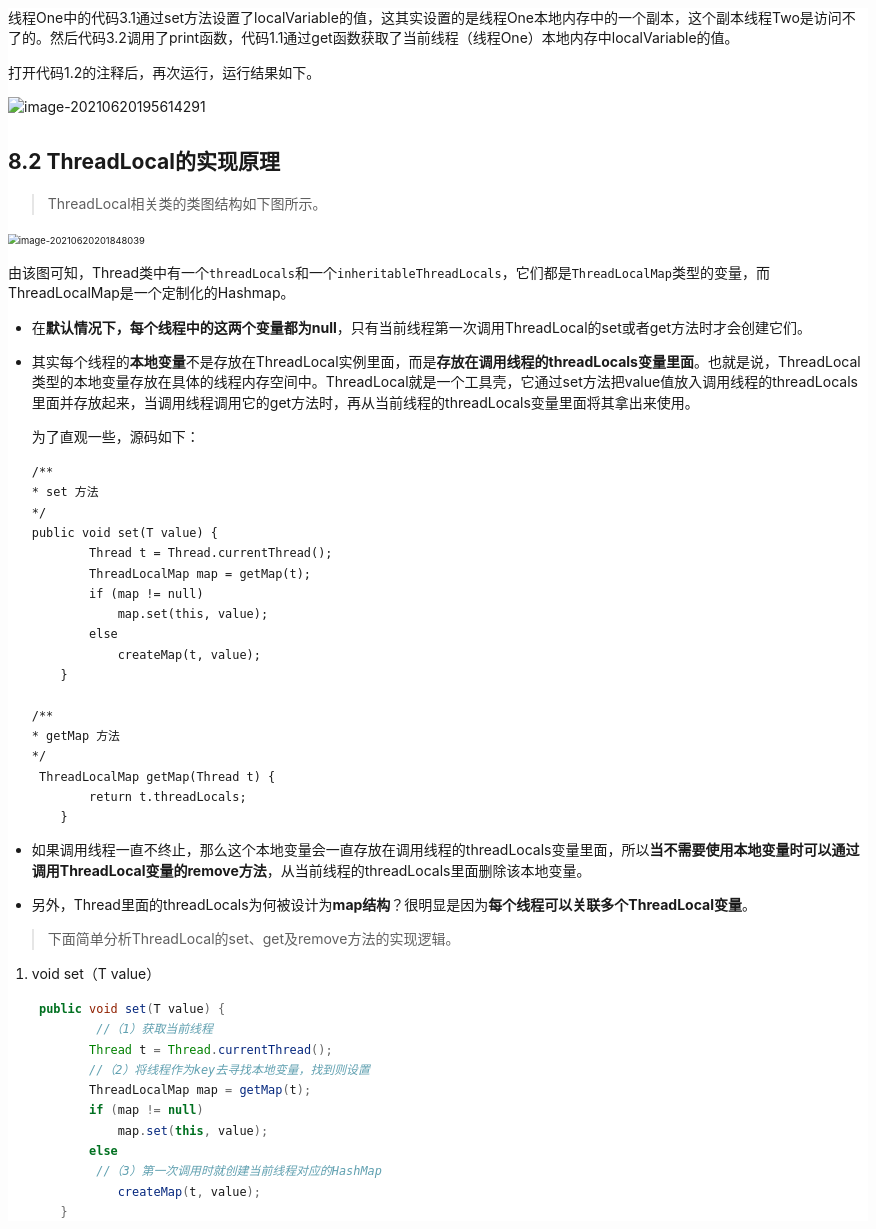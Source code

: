 线程One中的代码3.1通过set方法设置了localVariable的值，这其实设置的是线程One本地内存中的一个副本，这个副本线程Two是访问不了的。然后代码3.2调用了print函数，代码1.1通过get函数获取了当前线程（线程One）本地内存中localVariable的值。

打开代码1.2的注释后，再次运行，运行结果如下。

![image-20210620195614291](https://studyimages.oss-cn-beijing.aliyuncs.com/img/Concurrent/202207151750240.png)



## 8.2 ThreadLocal的实现原理

> ThreadLocal相关类的类图结构如下图所示。

<img src="https://studyimages.oss-cn-beijing.aliyuncs.com/img/Concurrent/202207151750241.png" alt="image-20210620201848039" style="zoom:67%;" />

由该图可知，Thread类中有一个`threadLocals`和一个`inheritableThreadLocals`，它们都是`ThreadLocalMap`类型的变量，而ThreadLocalMap是一个定制化的Hashmap。

- 在**默认情况下，每个线程中的这两个变量都为null**，只有当前线程第一次调用ThreadLocal的set或者get方法时才会创建它们。

- 其实每个线程的**本地变量**不是存放在ThreadLocal实例里面，而是**存放在调用线程的threadLocals变量里面**。也就是说，ThreadLocal类型的本地变量存放在具体的线程内存空间中。ThreadLocal就是一个工具壳，它通过set方法把value值放入调用线程的threadLocals里面并存放起来，当调用线程调用它的get方法时，再从当前线程的threadLocals变量里面将其拿出来使用。

  为了直观一些，源码如下：

  ```
  /**
  * set 方法
  */
  public void set(T value) {
          Thread t = Thread.currentThread();
          ThreadLocalMap map = getMap(t);
          if (map != null)
              map.set(this, value);
          else
              createMap(t, value);
      }
  
  /**
  * getMap 方法
  */
   ThreadLocalMap getMap(Thread t) {
          return t.threadLocals;
      }
  ```

- 如果调用线程一直不终止，那么这个本地变量会一直存放在调用线程的threadLocals变量里面，所以**当不需要使用本地变量时可以通过调用ThreadLocal变量的remove方法**，从当前线程的threadLocals里面删除该本地变量。

- 另外，Thread里面的threadLocals为何被设计为**map结构**？很明显是因为**每个线程可以关联多个ThreadLocal变量**。

> 下面简单分析ThreadLocal的set、get及remove方法的实现逻辑。

1. void set（T value）

   ```java
    public void set(T value) {
    		//（1）获取当前线程
           Thread t = Thread.currentThread();
           //（2）将线程作为key去寻找本地变量，找到则设置
           ThreadLocalMap map = getMap(t);
           if (map != null)
               map.set(this, value);
           else
           	//（3）第一次调用时就创建当前线程对应的HashMap
               createMap(t, value);
       }
   ```
